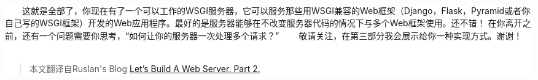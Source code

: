 　　这就是全部了，你现在有了一个可以工作的WSGI服务器，它可以服务那些用WSGI兼容的Web框架（Django，Flask，Pyramid或者你自己写的WSGI框架）开发的Web应用程序。最好的是服务器能够在不改变服务器代码的情况下与多个Web框架使用。还不错！
在你离开之前，还有一个问题需要你思考，“如何让你的服务器一次处理多个请求？”
　　敬请关注，在第三部分我会展示给你一种实现方式。谢谢！
　　
>本文翻译自Ruslan's Blog [Let’s Build A Web Server. Part 2.](https://ruslanspivak.com/lsbaws-part2/)
